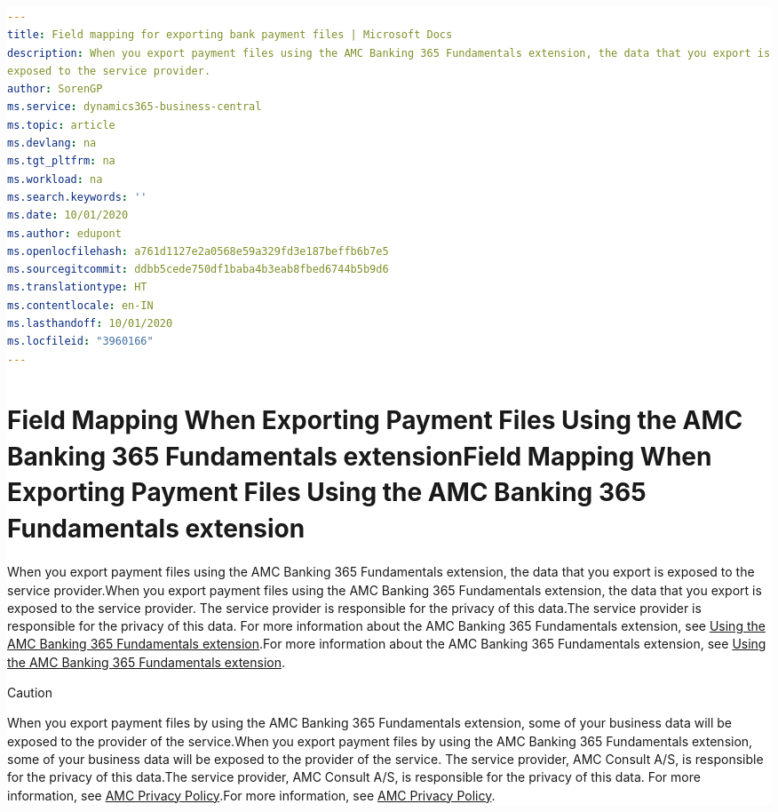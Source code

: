```yaml
---
title: Field mapping for exporting bank payment files | Microsoft Docs
description: When you export payment files using the AMC Banking 365 Fundamentals extension, the data that you export is exposed to the service provider.
author: SorenGP
ms.service: dynamics365-business-central
ms.topic: article
ms.devlang: na
ms.tgt_pltfrm: na
ms.workload: na
ms.search.keywords: ''
ms.date: 10/01/2020
ms.author: edupont
ms.openlocfilehash: a761d1127e2a0568e59a329fd3e187beffb6b7e5
ms.sourcegitcommit: ddbb5cede750df1baba4b3eab8fbed6744b5b9d6
ms.translationtype: HT
ms.contentlocale: en-IN
ms.lasthandoff: 10/01/2020
ms.locfileid: "3960166"
---
```

# <a name="field-mapping-when-exporting-payment-files-using-the-amc-banking-365-fundamentals-extension"></a><span data-ttu-id="fb9d6-103">Field Mapping When Exporting Payment Files Using the AMC Banking 365 Fundamentals extension</span><span class="sxs-lookup"><span data-stu-id="fb9d6-103">Field Mapping When Exporting Payment Files Using the AMC Banking 365 Fundamentals extension</span></span>
<span data-ttu-id="fb9d6-104">When you export payment files using the AMC Banking 365 Fundamentals extension, the data that you export is exposed to the service provider.</span><span class="sxs-lookup"><span data-stu-id="fb9d6-104">When you export payment files using the AMC Banking 365 Fundamentals extension, the data that you export is exposed to the service provider.</span></span> <span data-ttu-id="fb9d6-105">The service provider is responsible for the privacy of this data.</span><span class="sxs-lookup"><span data-stu-id="fb9d6-105">The service provider is responsible for the privacy of this data.</span></span> <span data-ttu-id="fb9d6-106">For more information about the AMC Banking 365 Fundamentals extension, see [Using the AMC Banking 365 Fundamentals extension](ui-extensions-amc-banking.md).</span><span class="sxs-lookup"><span data-stu-id="fb9d6-106">For more information about the AMC Banking 365 Fundamentals extension, see [Using the AMC Banking 365 Fundamentals extension](ui-extensions-amc-banking.md).</span></span>  

> [!CAUTION]  
>  <span data-ttu-id="fb9d6-107">When you export payment files by using the AMC Banking 365 Fundamentals extension, some of your business data will be exposed to the provider of the service.</span><span class="sxs-lookup"><span data-stu-id="fb9d6-107">When you export payment files by using the AMC Banking 365 Fundamentals extension, some of your business data will be exposed to the provider of the service.</span></span> <span data-ttu-id="fb9d6-108">The service provider, AMC Consult A/S, is responsible for the privacy of this data.</span><span class="sxs-lookup"><span data-stu-id="fb9d6-108">The service provider, AMC Consult A/S, is responsible for the privacy of this data.</span></span> <span data-ttu-id="fb9d6-109">For more information, see [AMC Privacy Policy](https://go.microsoft.com/fwlink/?LinkId=510158).</span><span class="sxs-lookup"><span data-stu-id="fb9d6-109">For more information, see [AMC Privacy Policy](https://go.microsoft.com/fwlink/?LinkId=510158).</span></span>  
